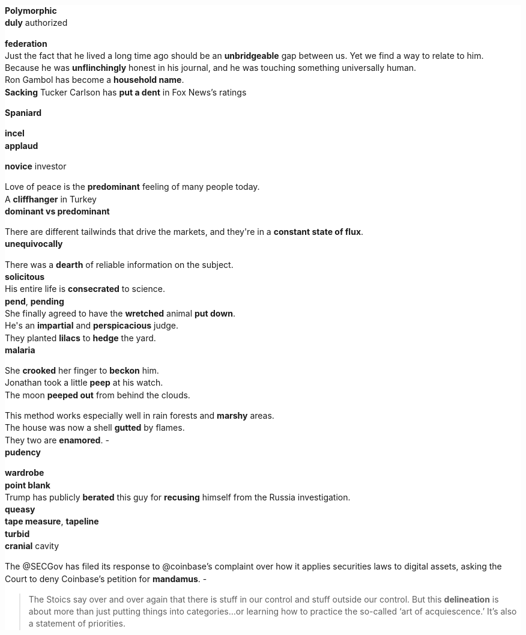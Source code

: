**Polymorphic**  
**duly** authorized  

**federation**  
Just the fact that he lived a long time ago should be an **unbridgeable** gap between us. Yet we find a way to relate to him.  
Because he was **unflinchingly** honest in his journal, and he was touching something universally human.  
Ron Gambol has become a **household name**.  
**Sacking** Tucker Carlson has **put a dent** in Fox News’s ratings  

**Spaniard**  

**incel**  
**applaud**  

**novice** investor  

Love of peace is the **predominant** feeling of many people today.  
A **cliffhanger** in Turkey  
**dominant vs predominant**  

There are different tailwinds that drive the markets, and they're in a **constant state of flux**.  
**unequivocally**  

There was a **dearth** of reliable information on the subject.  
**solicitous**  
His entire life is **consecrated** to science.  
**pend**, **pending**  
She finally agreed to have the **wretched** animal **put down**.  
He's an **impartial** and **perspicacious** judge.  
They planted **lilacs** to **hedge** the yard.  
**malaria**  

She **crooked** her finger to **beckon** him.  
Jonathan took a little **peep** at his watch.  
The moon **peeped out** from behind the clouds.  

This method works especially well in rain forests and **marshy** areas.  
The house was now a shell **gutted** by flames.  
They two are **enamored**. -  
**pudency**  

**wardrobe**  
**point blank**  
Trump has publicly **berated** this guy for **recusing** himself from the Russia investigation.  
**queasy**  
**tape measure**, **tapeline**  
**turbid**  
**cranial** cavity  

The @SECGov has filed its response to @coinbase’s complaint over how it applies securities laws to digital assets, asking the Court to deny Coinbase’s petition for **mandamus**. -  

> The Stoics say over and over again that there is stuff in our control and stuff outside our control. But this **delineation** is about more than just putting things into categories…or learning how to practice the so-called ‘art of acquiescence.’ It’s also a statement of priorities.  
